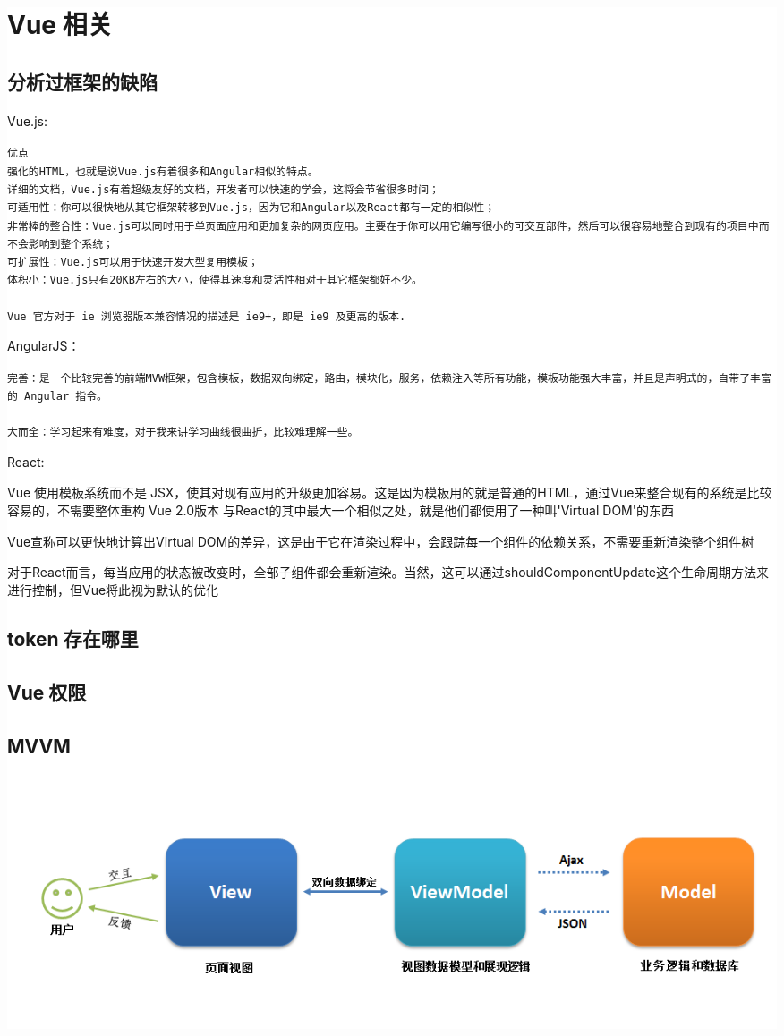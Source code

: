 # Vue 相关

## 分析过框架的缺陷

Vue.js:

```md
优点
强化的HTML，也就是说Vue.js有着很多和Angular相似的特点。
详细的文档，Vue.js有着超级友好的文档，开发者可以快速的学会，这将会节省很多时间；
可适用性：你可以很快地从其它框架转移到Vue.js，因为它和Angular以及React都有一定的相似性；
非常棒的整合性：Vue.js可以同时用于单页面应用和更加复杂的网页应用。主要在于你可以用它编写很小的可交互部件，然后可以很容易地整合到现有的项目中而不会影响到整个系统；
可扩展性：Vue.js可以用于快速开发大型复用模板；
体积小：Vue.js只有20KB左右的大小，使得其速度和灵活性相对于其它框架都好不少。

Vue 官方对于 ie 浏览器版本兼容情况的描述是 ie9+，即是 ie9 及更高的版本.
```

AngularJS：

```md
完善：是一个比较完善的前端MVW框架，包含模板，数据双向绑定，路由，模块化，服务，依赖注入等所有功能，模板功能强大丰富，并且是声明式的，自带了丰富的 Angular 指令。

大而全：学习起来有难度，对于我来讲学习曲线很曲折，比较难理解一些。
```

React:

```md
```

Vue 使用模板系统而不是 JSX，使其对现有应用的升级更加容易。这是因为模板用的就是普通的HTML，通过Vue来整合现有的系统是比较容易的，不需要整体重构
Vue 2.0版本 与React的其中最大一个相似之处，就是他们都使用了一种叫'Virtual DOM'的东西

Vue宣称可以更快地计算出Virtual DOM的差异，这是由于它在渲染过程中，会跟踪每一个组件的依赖关系，不需要重新渲染整个组件树

对于React而言，每当应用的状态被改变时，全部子组件都会重新渲染。当然，这可以通过shouldComponentUpdate这个生命周期方法来进行控制，但Vue将此视为默认的优化

## token 存在哪里

## Vue 权限

## MVVM

![](./media/mvvm3.png)
